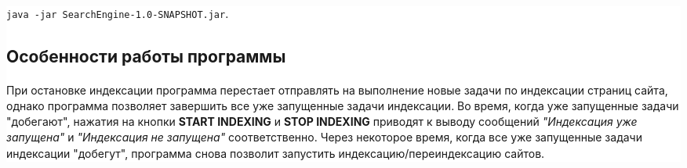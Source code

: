 `java -jar SearchEngine-1.0-SNAPSHOT.jar`.

## Особенности работы программы
При остановке индексации программа перестает отправлять на выполнение
новые задачи по индексации страниц сайта, однако программа позволяет завершить все уже запущенные 
задачи индексации. Во время, когда уже запущенные задачи "добегают", нажатия на кнопки <b>START INDEXING</b> и
<b>STOP INDEXING</b> приводят к выводу сообщений <i>"Индексация уже запущена"</i> и
<i>"Индексация не запущена"</i> соответственно. Через некоторое время, когда все уже запущенные задачи индексации "добегут",
программа снова позволит запустить индексацию/переиндексацию сайтов.